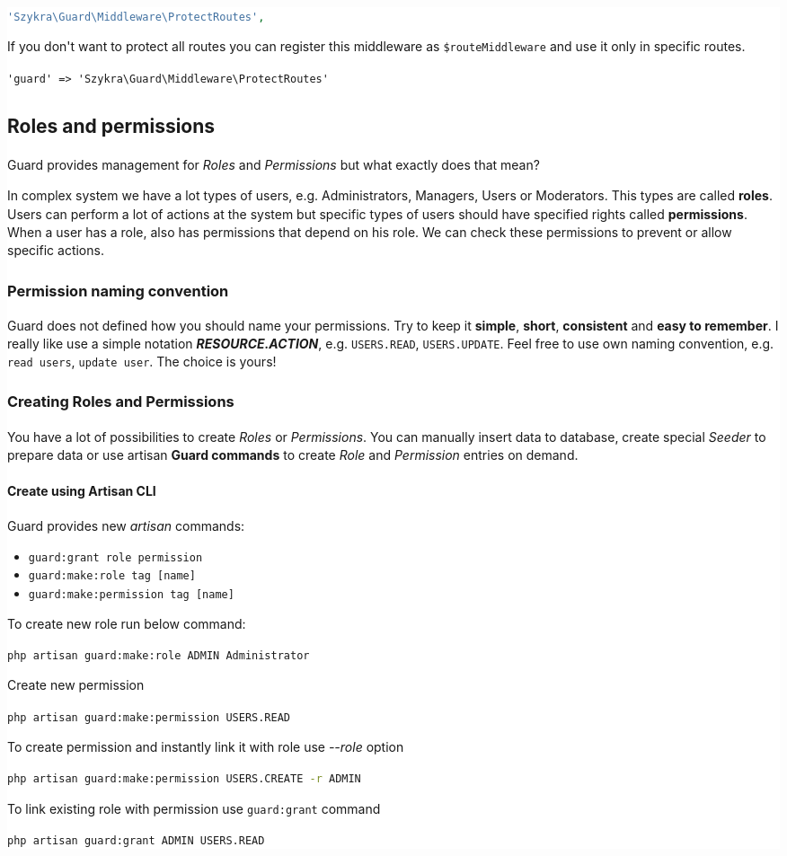 ```php
'Szykra\Guard\Middleware\ProtectRoutes',
```

If you don't want to protect all routes you can register this middleware as `$routeMiddleware` and use it only in specific routes.

```
'guard' => 'Szykra\Guard\Middleware\ProtectRoutes'
```

## Roles and permissions
Guard provides management for _Roles_ and _Permissions_ but what exactly does that mean?

In complex system we have a lot types of users, e.g. Administrators, Managers, Users or Moderators.
This types are called **roles**. Users can perform a lot of actions at the system but specific types of users should have
specified rights called **permissions**. When a user has a role, also has permissions that depend on his role.
We can check these permissions to prevent or allow specific actions.

### Permission naming convention
Guard does not defined how you should name your permissions. Try to keep it **simple**, **short**, **consistent** and **easy to remember**. I really like use a simple notation _**RESOURCE.ACTION**_, e.g. `USERS.READ`,  `USERS.UPDATE`. Feel free to use own naming convention, e.g. `read users`, `update user`. The choice is yours!

### Creating Roles and Permissions
You have a lot of possibilities to create _Roles_ or _Permissions_. You can manually insert data to database, create special _Seeder_ to prepare data or use artisan **Guard commands** to create _Role_ and _Permission_ entries on demand.

#### Create using Artisan CLI
Guard provides new _artisan_ commands:
- `guard:grant role permission`
- `guard:make:role tag [name]`
- `guard:make:permission tag [name]`

To create new role run below command:
```sh
php artisan guard:make:role ADMIN Administrator
```

Create new permission
```sh
php artisan guard:make:permission USERS.READ
```

To create permission and instantly link it with role use _--role_ option
```sh
php artisan guard:make:permission USERS.CREATE -r ADMIN
```

To link existing role with permission use `guard:grant` command
```sh
php artisan guard:grant ADMIN USERS.READ
```
